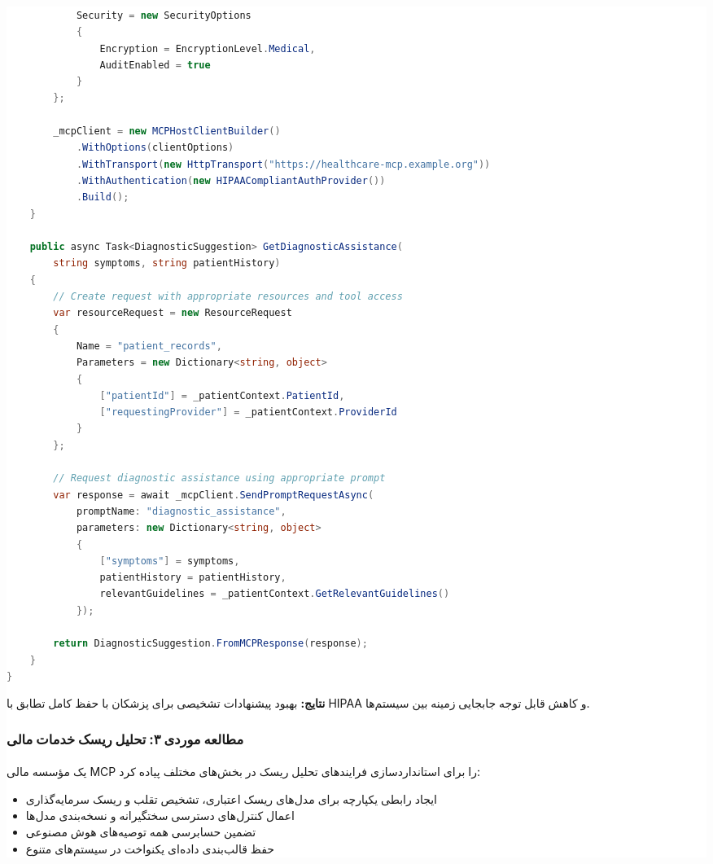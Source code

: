 ```csharp
            Security = new SecurityOptions
            {
                Encryption = EncryptionLevel.Medical,
                AuditEnabled = true
            }
        };
        
        _mcpClient = new MCPHostClientBuilder()
            .WithOptions(clientOptions)
            .WithTransport(new HttpTransport("https://healthcare-mcp.example.org"))
            .WithAuthentication(new HIPAACompliantAuthProvider())
            .Build();
    }
    
    public async Task<DiagnosticSuggestion> GetDiagnosticAssistance(
        string symptoms, string patientHistory)
    {
        // Create request with appropriate resources and tool access
        var resourceRequest = new ResourceRequest
        {
            Name = "patient_records",
            Parameters = new Dictionary<string, object>
            {
                ["patientId"] = _patientContext.PatientId,
                ["requestingProvider"] = _patientContext.ProviderId
            }
        };
        
        // Request diagnostic assistance using appropriate prompt
        var response = await _mcpClient.SendPromptRequestAsync(
            promptName: "diagnostic_assistance",
            parameters: new Dictionary<string, object>
            {
                ["symptoms"] = symptoms,
                patientHistory = patientHistory,
                relevantGuidelines = _patientContext.GetRelevantGuidelines()
            });
            
        return DiagnosticSuggestion.FromMCPResponse(response);
    }
}
```

**نتایج:** بهبود پیشنهادات تشخیصی برای پزشکان با حفظ کامل تطابق با HIPAA و کاهش قابل توجه جابجایی زمینه بین سیستم‌ها.

### مطالعه موردی ۳: تحلیل ریسک خدمات مالی

یک مؤسسه مالی MCP را برای استانداردسازی فرایندهای تحلیل ریسک در بخش‌های مختلف پیاده کرد:

- ایجاد رابطی یکپارچه برای مدل‌های ریسک اعتباری، تشخیص تقلب و ریسک سرمایه‌گذاری  
- اعمال کنترل‌های دسترسی سختگیرانه و نسخه‌بندی مدل‌ها  
- تضمین حسابرسی همه توصیه‌های هوش مصنوعی  
- حفظ قالب‌بندی داده‌ای یکنواخت در سیستم‌های متنوع  
